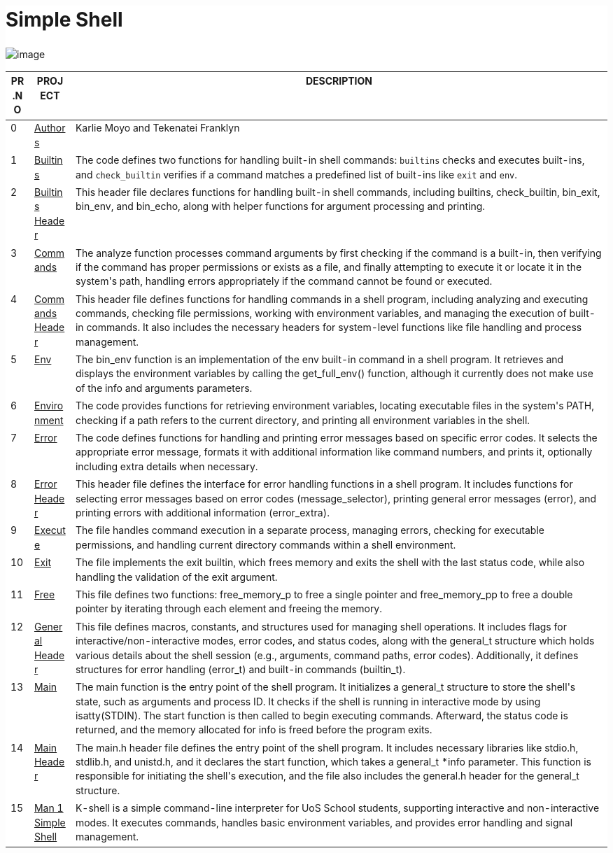 # Simple Shell

![image](https://github.com/user-attachments/assets/ea8acbe9-f025-4f05-a7fc-67d5f456660e)

| PR.NO | PROJECT                                                                           | DESCRIPTION |
| ----- | --------------------------------------------------------------------------------- | ----------- |
|  0  | [Authors ](./AUTHORS/)                                                              | Karlie Moyo and Tekenatei Franklyn |
| 1   | [Builtins](./builtins.c/)                                                             | The code defines two functions for handling built-in shell commands: `builtins` checks and executes built-ins, and `check_builtin` verifies if a command matches a predefined list of built-ins like `exit` and `env`.   |
| 2  | [Builtins Header](./builtins.h/)                                                         | This header file declares functions for handling built-in shell commands, including builtins, check_builtin, bin_exit, bin_env, and bin_echo, along with helper functions for argument processing and printing.          |
| 3  | [Commands](./commands.c/)                                                                     | The analyze function processes command arguments by first checking if the command is a built-in, then verifying if the command has proper permissions or exists as a file, and finally attempting to execute it or locate it in the system's path, handling errors appropriately if the command cannot be found or executed. |
| 4  | [Commands Header](./commands.h/)                                                                 | This header file defines functions for handling commands in a shell program, including analyzing and executing commands, checking file permissions, working with environment variables, and managing the execution of built-in commands. It also includes the necessary headers for system-level functions like file handling and process management.           |
| 5  | [Env](./env.c/)                                                                  | The bin_env function is an implementation of the env built-in command in a shell program. It retrieves and displays the environment variables by calling the get_full_env() function, although it currently does not make use of the info and arguments parameters.    |
| 6  | [Environment](./environment.c/)                                                        | The code provides functions for retrieving environment variables, locating executable files in the system's PATH, checking if a path refers to the current directory, and printing all environment variables in the shell.    |
| 7 | [Error](./error.c/)                                                                | The code defines functions for handling and printing error messages based on specific error codes. It selects the appropriate error message, formats it with additional information like command numbers, and prints it, optionally including extra details when necessary. |
| 8 | [Error Header](./error.h/)                                                              | This header file defines the interface for error handling functions in a shell program. It includes functions for selecting error messages based on error codes (message_selector), printing general error messages (error), and printing errors with additional information (error_extra).  |
| 9 |  [Execute](./execute.c/)                                                                       | The file handles command execution in a separate process, managing errors, checking for executable permissions, and handling current directory commands within a shell environment. |
| 10 | [Exit](./exit.c/)                                                            |The file implements the exit builtin, which frees memory and exits the shell with the last status code, while also handling the validation of the exit argument. |
| 11 | [Free](./free.c/)                                                           |  This file defines two functions: free_memory_p to free a single pointer and free_memory_pp to free a double pointer by iterating through each element and freeing the memory.       |
| 12 | [General Header](./general.h/)                                        | This file defines macros, constants, and structures used for managing shell operations. It includes flags for interactive/non-interactive modes, error codes, and status codes, along with the general_t structure which holds various details about the shell session (e.g., arguments, command paths, error codes). Additionally, it defines structures for error handling (error_t) and built-in commands (builtin_t).    |
| 13| [Main](./main.c/)                                                                        | The main function is the entry point of the shell program. It initializes a general_t structure to store the shell's state, such as arguments and process ID. It checks if the shell is running in interactive mode by using isatty(STDIN). The start function is then called to begin executing commands. Afterward, the status code is returned, and the memory allocated for info is freed before the program exits.  |
| 14 |  [Main Header](./main.h/)                                                                    | The main.h header file defines the entry point of the shell program. It includes necessary libraries like stdio.h, stdlib.h, and unistd.h, and it declares the start function, which takes a general_t *info parameter. This function is responsible for initiating the shell's execution, and the file also includes the general.h header for the general_t structure. |
| 15 | [Man 1 Simple Shell](./man_1_simple_shell/)                                            | K-shell is a simple command-line interpreter for UoS School students, supporting interactive and non-interactive modes. It executes commands, handles basic environment variables, and provides error handling and signal management.|